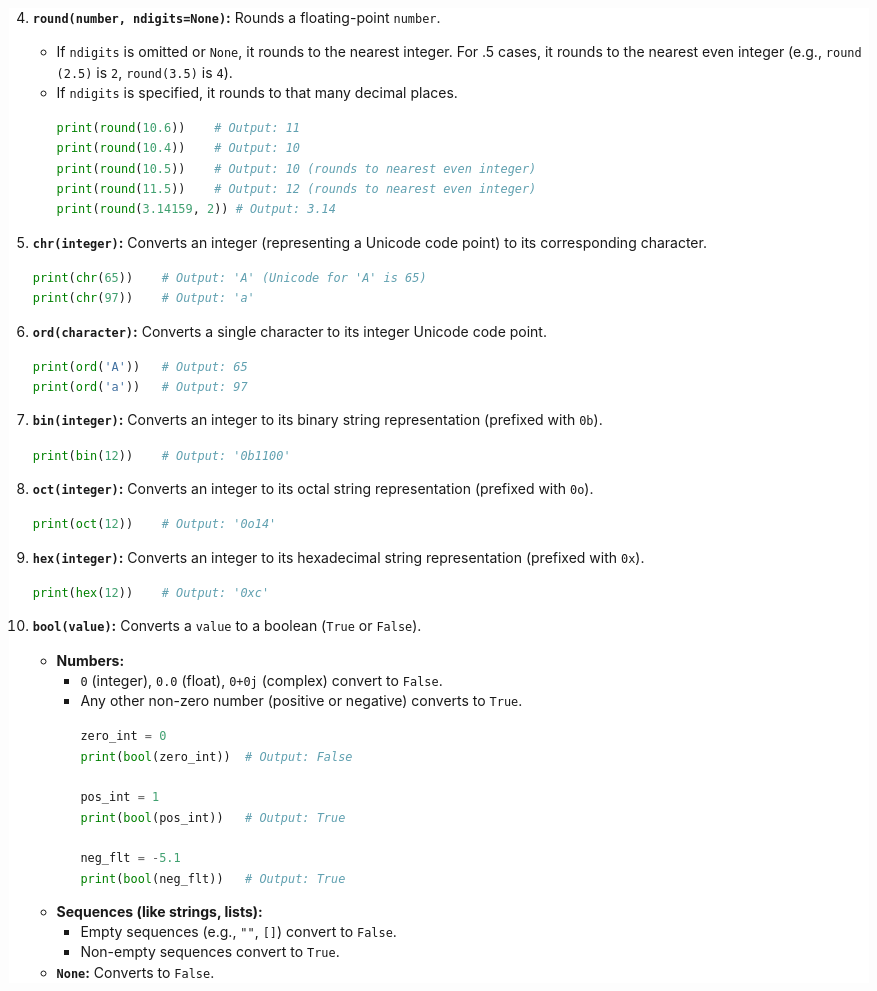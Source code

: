 4.  **`round(number, ndigits=None)`:** Rounds a floating-point `number`.
    *   If `ndigits` is omitted or `None`, it rounds to the nearest integer. For .5 cases, it rounds to the nearest even integer (e.g., `round(2.5)` is `2`, `round(3.5)` is `4`).
    *   If `ndigits` is specified, it rounds to that many decimal places.
        ```python
        print(round(10.6))    # Output: 11
        print(round(10.4))    # Output: 10
        print(round(10.5))    # Output: 10 (rounds to nearest even integer)
        print(round(11.5))    # Output: 12 (rounds to nearest even integer)
        print(round(3.14159, 2)) # Output: 3.14
        ```

5.  **`chr(integer)`:** Converts an integer (representing a Unicode code point) to its corresponding character.
    ```python
    print(chr(65))    # Output: 'A' (Unicode for 'A' is 65)
    print(chr(97))    # Output: 'a'
    ```

6.  **`ord(character)`:** Converts a single character to its integer Unicode code point.
    ```python
    print(ord('A'))   # Output: 65
    print(ord('a'))   # Output: 97
    ```

7.  **`bin(integer)`:** Converts an integer to its binary string representation (prefixed with `0b`).
    ```python
    print(bin(12))    # Output: '0b1100'
    ```

8.  **`oct(integer)`:** Converts an integer to its octal string representation (prefixed with `0o`).
    ```python
    print(oct(12))    # Output: '0o14'
    ```

9.  **`hex(integer)`:** Converts an integer to its hexadecimal string representation (prefixed with `0x`).
    ```python
    print(hex(12))    # Output: '0xc'
    ```

10. **`bool(value)`:** Converts a `value` to a boolean (`True` or `False`).
    *   **Numbers:**
        *   `0` (integer), `0.0` (float), `0+0j` (complex) convert to `False`.
        *   Any other non-zero number (positive or negative) converts to `True`.
            ```python
            zero_int = 0
            print(bool(zero_int))  # Output: False

            pos_int = 1
            print(bool(pos_int))   # Output: True

            neg_flt = -5.1
            print(bool(neg_flt))   # Output: True
            ```
    *   **Sequences (like strings, lists):**
        *   Empty sequences (e.g., `""`, `[]`) convert to `False`.
        *   Non-empty sequences convert to `True`.
    *   **`None`:** Converts to `False`.
